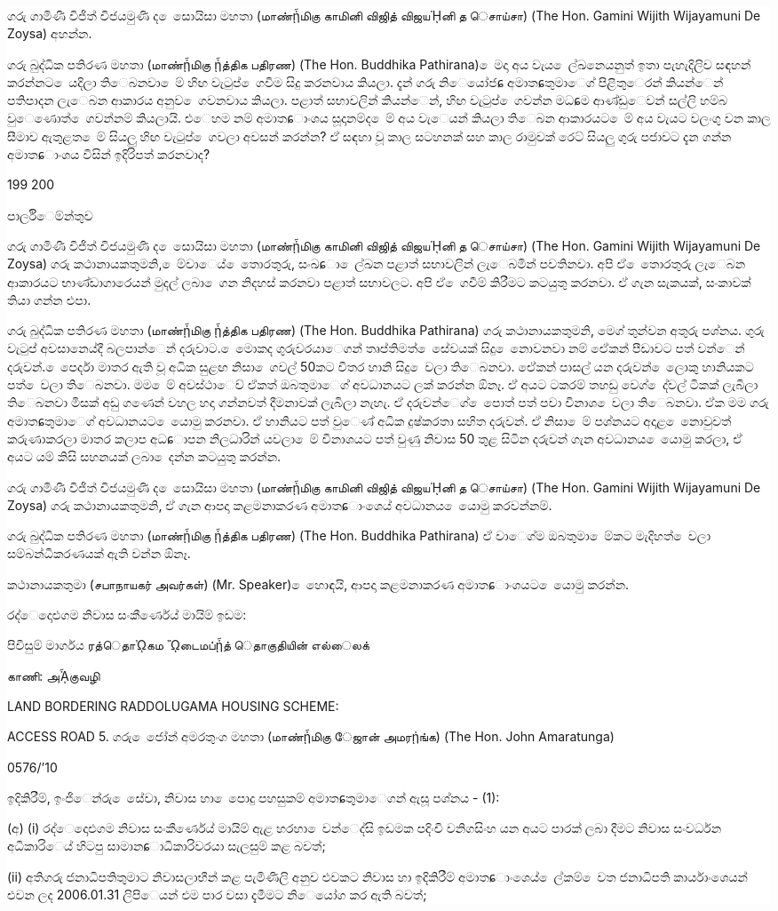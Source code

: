 ගරු ගාමිණී විජිත් විජයමුණි ද ෙසොයිසා මහතා (மாண்ᾗமிகு காமினி விஜித் விஜயᾙனி த ெசாய்சா) (The Hon. Gamini Wijith Wijayamuni De Zoysa) අහන්න.

ගරු බුද්ධික පතිරණ මහතා (மாண்ᾗமிகு ᾗத்திக பதிரண) (The Hon. Buddhika Pathirana) ෙමදා අය වැය ෙල්ඛනෙයනුත් ඉතා පැහැදිලිව සඳහන් කරන්නට ෙයදිලා තිෙබනවා ෙම් හිඟ වැටුප් ෙගවීම සිදු කරනවාය කියලා. දැන් ගරු නිෙයෝජɕ අමාතɕතුමාෙග් පිළිතුෙරන් කියන්ෙන් පතිපාදන ලැෙබන ආකාරය අනුව ෙගවනවාය කියලා. පළාත් සභාවලින් කියන්ෙන්, හිඟ වැටුප් ෙගවන්න මධɕම ආණ්ඩුෙවන් සල්ලි හම්බ වුෙණොත් ෙගවන්නම් කියලායි. එෙහම නම් අමාතɕාංශය සූදානම්ද ෙම් අය වැෙයන් කියලා තිෙබන ආකාරයට ෙම් අය වැයට වලංගු වන කාල සීමාව ඇතුළත ෙම් සියලු හිඟ වැටුප් ෙගවලා අවසන් කරන්න? ඒ සඳහා වූ කාල සටහනක් සහ කාල රාමුවක් රෙට් සියලු ගුරු පජාවට දැන ගන්න අමාතɕාංශය විසින් ඉදිරිපත් කරනවාද?

199 200

පාර්ලිෙම්න්තුව

ගරු ගාමිණී විජිත් විජයමුණි ද ෙසොයිසා මහතා (மாண்ᾗமிகு காமினி விஜித் விஜயᾙனி த ெசாய்சா) (The Hon. Gamini Wijith Wijayamuni De Zoysa) ගරු කථානායකතුමනි, ෙම්වාෙය් ෙතොරතුරු, සංඛɕා ෙල්ඛන පළාත් සභාවලින් ලැෙබමින් පවතිනවා. අපි ඒ ෙතොරතුරු ලැෙබන ආකාරයට භාණ්ඩාගාරෙයන් මුදල් ලබා ෙගන නිදහස් කරනවා පළාත් සභාවලට. අපි ඒ ෙගවීම් කිරීමට කටයුතු කරනවා. ඒ ගැන සැකයක්, සංකාවක් තියා ගන්න එපා.

ගරු බුද්ධික පතිරණ මහතා (மாண்ᾗமிகு ᾗத்திக பதிரண) (The Hon. Buddhika Pathirana) ගරු කථානායකතුමනි, මෙග් තුන්වන අතුරු පශ්නය. ගුරු වැටුප් අවසානෙය්දී බලපාන්ෙන් දරුවාට. ෙමොකද ගුරුවරයාෙගන් තෘප්තිමත් ෙසේවයක් සිදු ෙනොවනවා නම් ඒෙකන් පීඩාවට පත් වන්ෙන් දරුවන්. ෙපෙර්දා මාතර ඇති වූ අධික සුළඟ නිසා ෙගවල් 50කට විතර හානි සිදු ෙවලා තිෙබනවා. ඒෙකන් පාසල් යන දරුවන් ෙලොකු හානියකට පත් ෙවලා තිෙබනවා. මම ෙම් අවස්ථාෙව් ඒකත් ඔබතුමාෙග් අවධානයට ලක් කරන්න ඕනෑ. ඒ අයට ටකරම් තහඩු වෙග් ෙද්වල් ටිකක් ලැබිලා තිෙබනවා මිසක් අඩු ගණෙන් වහල හදා ගන්නවත් දීමනාවක් ලැබිලා නැහැ. ඒ දරුවන්ෙග් ෙපොත් පත් පවා විනාශ ෙවලා තිෙබනවා. ඒක මම ගරු අමාතɕතුමාෙග් අවධානයට ෙයොමු කරනවා. ඒ හානියට පත් වුෙණ් අධික දුෂ්කරතා සහිත දරුවන්. ඒ නිසා ෙම් පශ්නයට අදාළ ෙනොවුවත් කරුණාකරලා මාතර කලාප අධɕාපන නිලධාරින් යවලා ෙම් විනාශයට පත් වුණු නිවාස 50 තුළ සිටින දරුවන් ගැන අවධානය ෙයොමු කරලා, ඒ අයට යම් කිසි සහනයක් ලබා ෙදන්න කටයුතු කරන්න.

ගරු ගාමිණී විජිත් විජයමුණි ද ෙසොයිසා මහතා (மாண்ᾗமிகு காமினி விஜித் விஜயᾙனி த ெசாய்சா) (The Hon. Gamini Wijith Wijayamuni De Zoysa) ගරු කථානායකතුමනි, ඒ ගැන ආපදා කළමනාකරණ අමාතɕාංශෙය් අවධානය ෙයොමු කරවන්නම්.

ගරු බුද්ධික පතිරණ මහතා (மாண்ᾗமிகு ᾗத்திக பதிரண) (The Hon. Buddhika Pathirana) ඒ වාෙග්ම ඔබතුමා ෙම්කට මැදිහත් ෙවලා සම්බන්ධීකරණයක් ඇති වන්න ඕනෑ.

කථානායකතුමා (சபாநாயகர் அவர்கள்) (Mr. Speaker) ෙහොඳයි, ආපදා කළමනාකරණ අමාතɕාංශයට ෙයොමු කරන්න.

රද්ෙදොළුගම නිවාස සංකීර්ණෙය් මායිම් ඉඩම:

පිවිසුම් මාර්ගය ரத்ெதாᾨகம ᾪடைமப்ᾗத் ெதாகுதியின் எல்ைலக்

காணி: அᾎகுவழி

LAND BORDERING RADDOLUGAMA HOUSING SCHEME:

ACCESS ROAD 5. ගරු ෙජෝන් අමරතුංග මහතා (மாண்ᾗமிகு ேஜான் அமரᾐங்க) (The Hon. John Amaratunga)

0576/’10

ඉදිකිරීම්, ඉංජිෙන්රු ෙසේවා, නිවාස හා ෙපොදු පහසුකම් අමාතɕතුමාෙගන් ඇසූ පශ්නය - (1):

(අ) (i) රද්ෙදොළුගම නිවාස සංකීර්ණෙය් මායිම් ඇළ හරහා ෙවන්ෙද්සි ඉඩමක පදිංචි වනිගසිංහ යන අයට පාරක් ලබා දීමට නිවාස සංවර්ධන අධිකාරිෙය් හිටපු සාමානɕාධිකාරිවරයා සැලසුම් කළ බවත්;

(ii) අතිගරු ජනාධිපතිතුමාට නිවාසලාභීන් කළ පැමිණිලි අනුව එවකට නිවාස හා ඉදිකිරීම් අමාතɕාංශෙය් ෙල්කම් ෙවත ජනාධිපති කාර්යාංශෙයන් එවන ලද 2006.01.31 ලිපිෙයන් එම පාර වසා දැමීමට නිෙයෝග කර ඇති බවත්;

